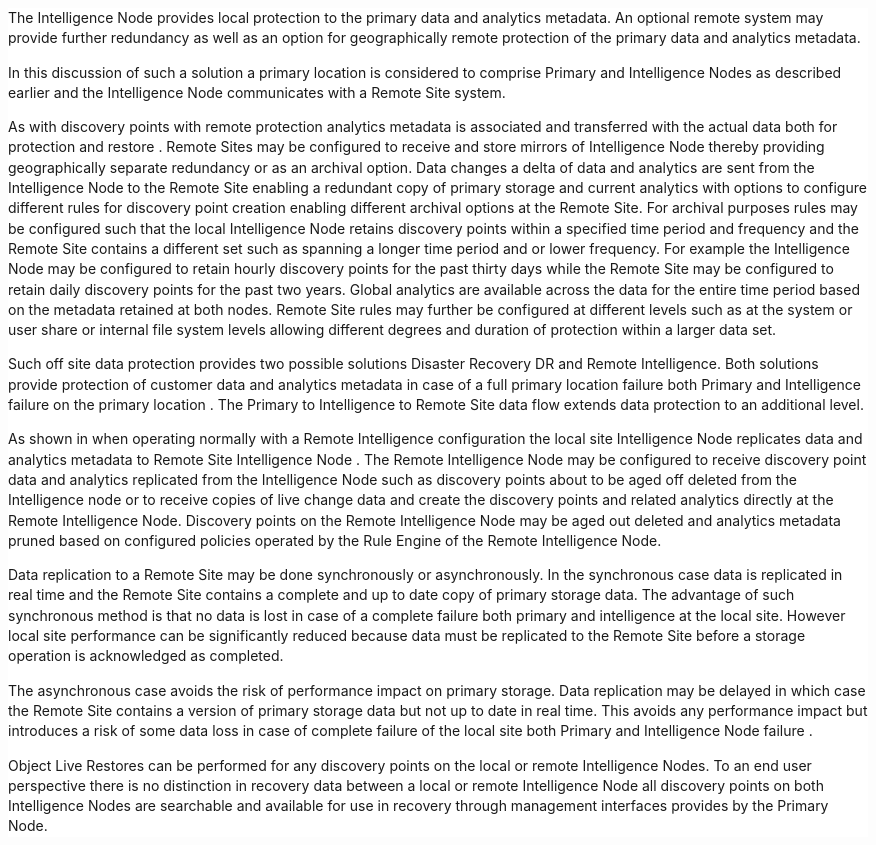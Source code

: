 The Intelligence Node provides local protection to the primary data and analytics metadata. An optional remote system may provide further redundancy as well as an option for geographically remote protection of the primary data and analytics metadata.

In this discussion of such a solution a primary location is considered to comprise Primary and Intelligence Nodes as described earlier and the Intelligence Node communicates with a Remote Site system.

As with discovery points with remote protection analytics metadata is associated and transferred with the actual data both for protection and restore . Remote Sites may be configured to receive and store mirrors of Intelligence Node thereby providing geographically separate redundancy or as an archival option. Data changes a delta of data and analytics are sent from the Intelligence Node to the Remote Site enabling a redundant copy of primary storage and current analytics with options to configure different rules for discovery point creation enabling different archival options at the Remote Site. For archival purposes rules may be configured such that the local Intelligence Node retains discovery points within a specified time period and frequency and the Remote Site contains a different set such as spanning a longer time period and or lower frequency. For example the Intelligence Node may be configured to retain hourly discovery points for the past thirty days while the Remote Site may be configured to retain daily discovery points for the past two years. Global analytics are available across the data for the entire time period based on the metadata retained at both nodes. Remote Site rules may further be configured at different levels such as at the system or user share or internal file system levels allowing different degrees and duration of protection within a larger data set.

Such off site data protection provides two possible solutions Disaster Recovery DR and Remote Intelligence. Both solutions provide protection of customer data and analytics metadata in case of a full primary location failure both Primary and Intelligence failure on the primary location . The Primary to Intelligence to Remote Site data flow extends data protection to an additional level.

As shown in when operating normally with a Remote Intelligence configuration the local site Intelligence Node replicates data and analytics metadata to Remote Site Intelligence Node . The Remote Intelligence Node may be configured to receive discovery point data and analytics replicated from the Intelligence Node such as discovery points about to be aged off deleted from the Intelligence node or to receive copies of live change data and create the discovery points and related analytics directly at the Remote Intelligence Node. Discovery points on the Remote Intelligence Node may be aged out deleted and analytics metadata pruned based on configured policies operated by the Rule Engine of the Remote Intelligence Node.

Data replication to a Remote Site may be done synchronously or asynchronously. In the synchronous case data is replicated in real time and the Remote Site contains a complete and up to date copy of primary storage data. The advantage of such synchronous method is that no data is lost in case of a complete failure both primary and intelligence at the local site. However local site performance can be significantly reduced because data must be replicated to the Remote Site before a storage operation is acknowledged as completed.

The asynchronous case avoids the risk of performance impact on primary storage. Data replication may be delayed in which case the Remote Site contains a version of primary storage data but not up to date in real time. This avoids any performance impact but introduces a risk of some data loss in case of complete failure of the local site both Primary and Intelligence Node failure .

Object Live Restores can be performed for any discovery points on the local or remote Intelligence Nodes. To an end user perspective there is no distinction in recovery data between a local or remote Intelligence Node all discovery points on both Intelligence Nodes are searchable and available for use in recovery through management interfaces provides by the Primary Node.
